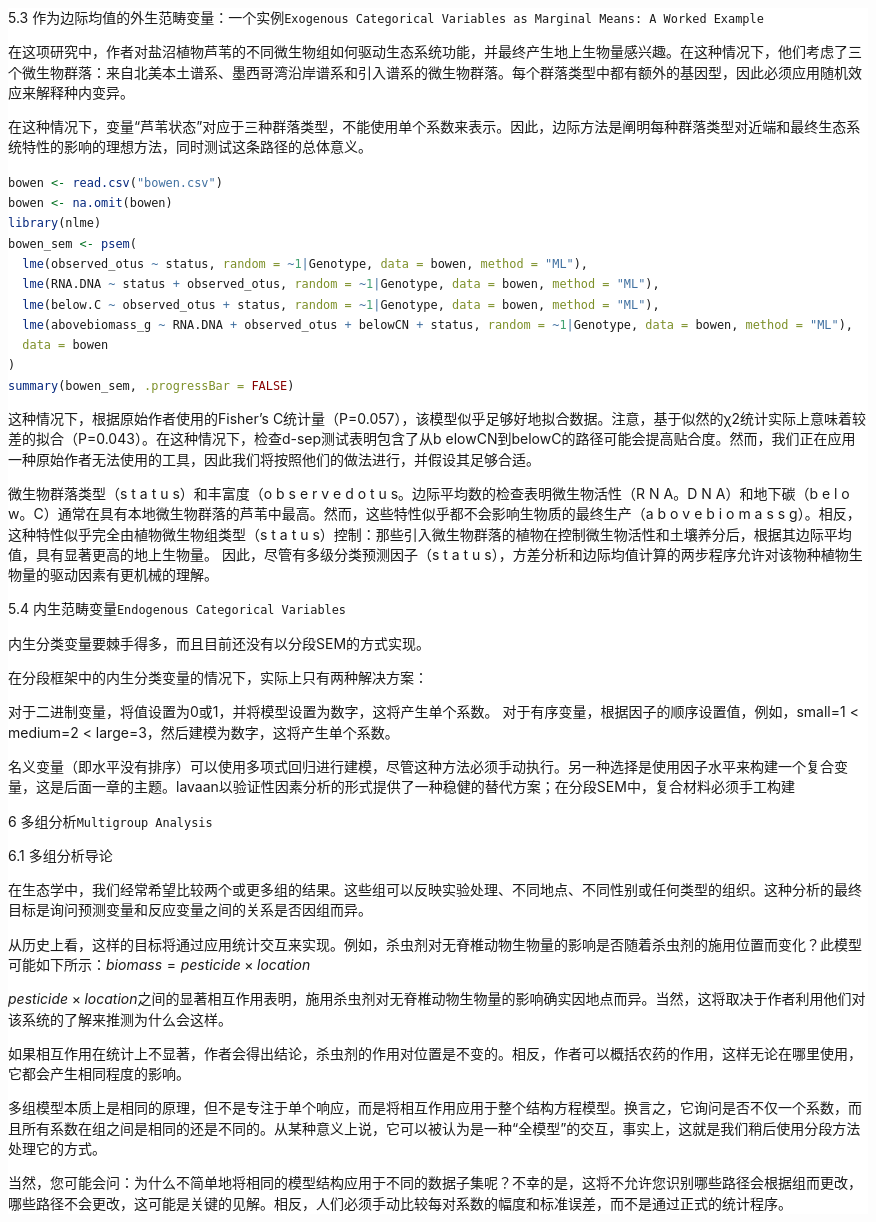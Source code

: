 5.3 作为边际均值的外生范畴变量：一个实例`Exogenous Categorical Variables as Marginal Means: A Worked Example`

在这项研究中，作者对盐沼植物芦苇的不同微生物组如何驱动生态系统功能，并最终产生地上生物量感兴趣。在这种情况下，他们考虑了三个微生物群落：来自北美本土谱系、墨西哥湾沿岸谱系和引入谱系的微生物群落。每个群落类型中都有额外的基因型，因此必须应用随机效应来解释种内变异。

在这种情况下，变量“芦苇状态”对应于三种群落类型，不能使用单个系数来表示。因此，边际方法是阐明每种群落类型对近端和最终生态系统特性的影响的理想方法，同时测试这条路径的总体意义。

```r
bowen <- read.csv("bowen.csv")
bowen <- na.omit(bowen)
library(nlme)
bowen_sem <- psem(
  lme(observed_otus ~ status, random = ~1|Genotype, data = bowen, method = "ML"),
  lme(RNA.DNA ~ status + observed_otus, random = ~1|Genotype, data = bowen, method = "ML"), 
  lme(below.C ~ observed_otus + status, random = ~1|Genotype, data = bowen, method = "ML"), 
  lme(abovebiomass_g ~ RNA.DNA + observed_otus + belowCN + status, random = ~1|Genotype, data = bowen, method = "ML"),
  data = bowen
)
summary(bowen_sem, .progressBar = FALSE)
```

这种情况下，根据原始作者使用的Fisher’s C统计量（P=0.057），该模型似乎足够好地拟合数据。注意，基于似然的χ2统计实际上意味着较差的拟合（P=0.043）。在这种情况下，检查d-sep测试表明包含了从b elowCN到belowC的路径可能会提高贴合度。然而，我们正在应用一种原始作者无法使用的工具，因此我们将按照他们的做法进行，并假设其足够合适。

微生物群落类型（s t a t u s）和丰富度（o b s e r v e d o t u s。边际平均数的检查表明微生物活性（R N A。D N A）和地下碳（b e l o w。C）通常在具有本地微生物群落的芦苇中最高。然而，这些特性似乎都不会影响生物质的最终生产（a b o v e b i o m a s s g）。相反，这种特性似乎完全由植物微生物组类型（s t a t u s）控制：那些引入微生物群落的植物在控制微生物活性和土壤养分后，根据其边际平均值，具有显著更高的地上生物量。
因此，尽管有多级分类预测因子（s t a t u s），方差分析和边际均值计算的两步程序允许对该物种植物生物量的驱动因素有更机械的理解。

5.4 内生范畴变量`Endogenous Categorical Variables`

内生分类变量要棘手得多，而且目前还没有以分段SEM的方式实现。

在分段框架中的内生分类变量的情况下，实际上只有两种解决方案：

对于二进制变量，将值设置为0或1，并将模型设置为数字，这将产生单个系数。
对于有序变量，根据因子的顺序设置值，例如，small=1 < medium=2 < large=3，然后建模为数字，这将产生单个系数。

名义变量（即水平没有排序）可以使用多项式回归进行建模，尽管这种方法必须手动执行。另一种选择是使用因子水平来构建一个复合变量，这是后面一章的主题。lavaan以验证性因素分析的形式提供了一种稳健的替代方案；在分段SEM中，复合材料必须手工构建

6 多组分析`Multigroup Analysis`

6.1 多组分析导论

在生态学中，我们经常希望比较两个或更多组的结果。这些组可以反映实验处理、不同地点、不同性别或任何类型的组织。这种分析的最终目标是询问预测变量和反应变量之间的关系是否因组而异。

从历史上看，这样的目标将通过应用统计交互来实现。例如，杀虫剂对无脊椎动物生物量的影响是否随着杀虫剂的施用位置而变化？此模型可能如下所示：$biomass = pesticide \times location$

$pesticide \times location$之间的显著相互作用表明，施用杀虫剂对无脊椎动物生物量的影响确实因地点而异。当然，这将取决于作者利用他们对该系统的了解来推测为什么会这样。

如果相互作用在统计上不显著，作者会得出结论，杀虫剂的作用对位置是不变的。相反，作者可以概括农药的作用，这样无论在哪里使用，它都会产生相同程度的影响。

多组模型本质上是相同的原理，但不是专注于单个响应，而是将相互作用应用于整个结构方程模型。换言之，它询问是否不仅一个系数，而且所有系数在组之间是相同的还是不同的。从某种意义上说，它可以被认为是一种“全模型”的交互，事实上，这就是我们稍后使用分段方法处理它的方式。

当然，您可能会问：为什么不简单地将相同的模型结构应用于不同的数据子集呢？不幸的是，这将不允许您识别哪些路径会根据组而更改，哪些路径不会更改，这可能是关键的见解。相反，人们必须手动比较每对系数的幅度和标准误差，而不是通过正式的统计程序。
